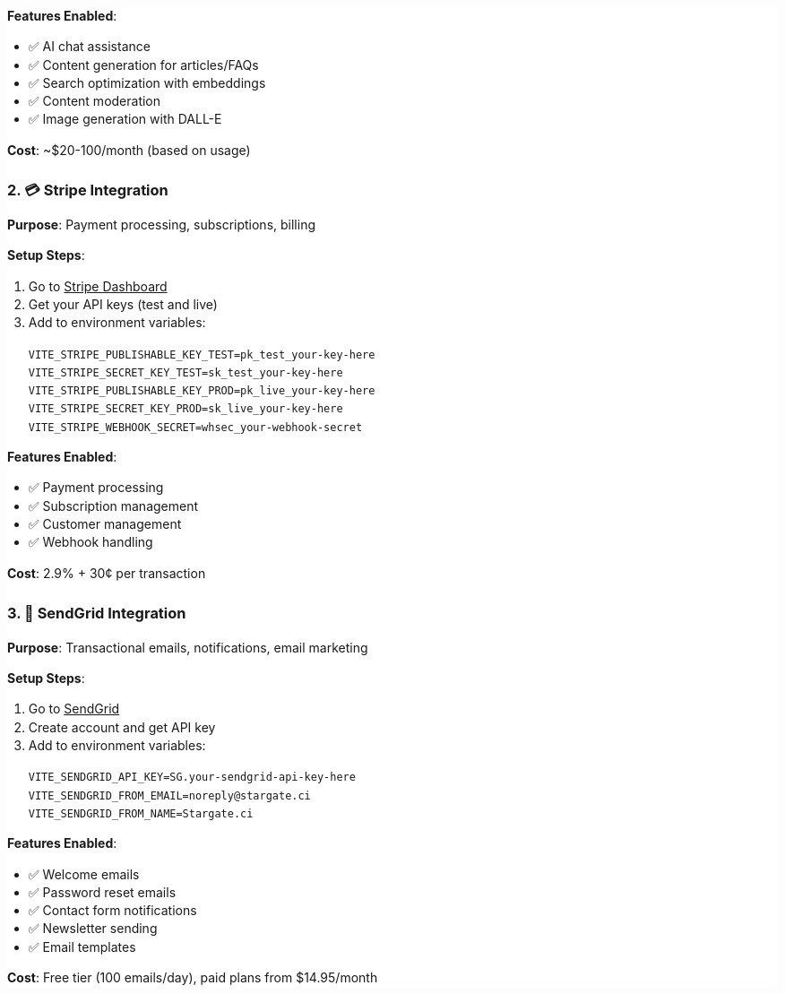 **Features Enabled**:
- ✅ AI chat assistance
- ✅ Content generation for articles/FAQs
- ✅ Search optimization with embeddings
- ✅ Content moderation
- ✅ Image generation with DALL-E

**Cost**: ~$20-100/month (based on usage)

### 2. 💳 Stripe Integration

**Purpose**: Payment processing, subscriptions, billing

**Setup Steps**:
1. Go to [Stripe Dashboard](https://dashboard.stripe.com/)
2. Get your API keys (test and live)
3. Add to environment variables:
   ```env
   VITE_STRIPE_PUBLISHABLE_KEY_TEST=pk_test_your-key-here
   VITE_STRIPE_SECRET_KEY_TEST=sk_test_your-key-here
   VITE_STRIPE_PUBLISHABLE_KEY_PROD=pk_live_your-key-here
   VITE_STRIPE_SECRET_KEY_PROD=sk_live_your-key-here
   VITE_STRIPE_WEBHOOK_SECRET=whsec_your-webhook-secret
   ```

**Features Enabled**:
- ✅ Payment processing
- ✅ Subscription management
- ✅ Customer management
- ✅ Webhook handling

**Cost**: 2.9% + 30¢ per transaction

### 3. 📧 SendGrid Integration

**Purpose**: Transactional emails, notifications, email marketing

**Setup Steps**:
1. Go to [SendGrid](https://sendgrid.com/)
2. Create account and get API key
3. Add to environment variables:
   ```env
   VITE_SENDGRID_API_KEY=SG.your-sendgrid-api-key-here
   VITE_SENDGRID_FROM_EMAIL=noreply@stargate.ci
   VITE_SENDGRID_FROM_NAME=Stargate.ci
   ```

**Features Enabled**:
- ✅ Welcome emails
- ✅ Password reset emails
- ✅ Contact form notifications
- ✅ Newsletter sending
- ✅ Email templates

**Cost**: Free tier (100 emails/day), paid plans from $14.95/month
